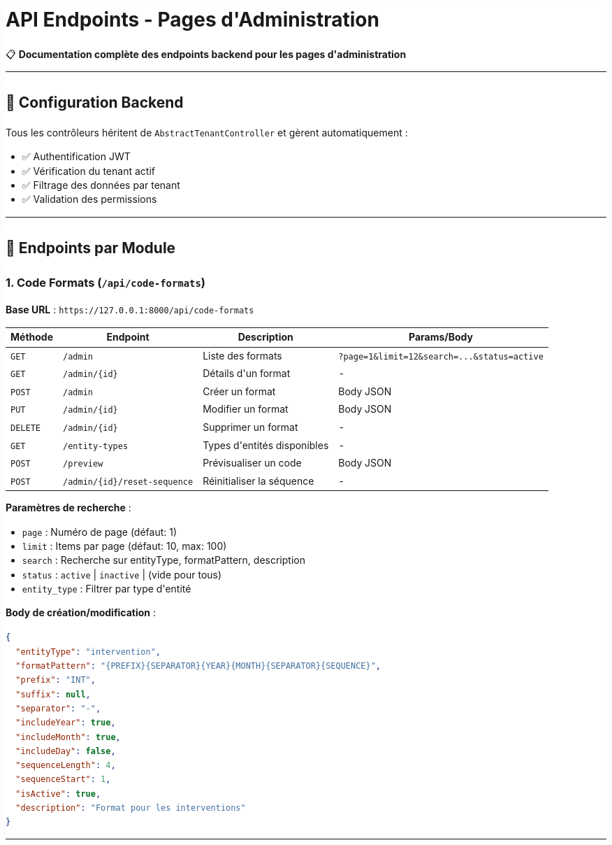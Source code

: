 # API Endpoints - Pages d'Administration

📋 **Documentation complète des endpoints backend pour les pages d'administration**

---

## 🔧 Configuration Backend

Tous les contrôleurs héritent de `AbstractTenantController` et gèrent automatiquement :
- ✅ Authentification JWT
- ✅ Vérification du tenant actif
- ✅ Filtrage des données par tenant
- ✅ Validation des permissions

---

## 📡 Endpoints par Module

### 1. **Code Formats** (`/api/code-formats`)

**Base URL** : `https://127.0.0.1:8000/api/code-formats`

| Méthode | Endpoint | Description | Params/Body |
|---------|----------|-------------|-------------|
| `GET` | `/admin` | Liste des formats | `?page=1&limit=12&search=...&status=active` |
| `GET` | `/admin/{id}` | Détails d'un format | - |
| `POST` | `/admin` | Créer un format | Body JSON |
| `PUT` | `/admin/{id}` | Modifier un format | Body JSON |
| `DELETE` | `/admin/{id}` | Supprimer un format | - |
| `GET` | `/entity-types` | Types d'entités disponibles | - |
| `POST` | `/preview` | Prévisualiser un code | Body JSON |
| `POST` | `/admin/{id}/reset-sequence` | Réinitialiser la séquence | - |

**Paramètres de recherche** :
- `page` : Numéro de page (défaut: 1)
- `limit` : Items par page (défaut: 10, max: 100)
- `search` : Recherche sur entityType, formatPattern, description
- `status` : `active` | `inactive` | (vide pour tous)
- `entity_type` : Filtrer par type d'entité

**Body de création/modification** :
```json
{
  "entityType": "intervention",
  "formatPattern": "{PREFIX}{SEPARATOR}{YEAR}{MONTH}{SEPARATOR}{SEQUENCE}",
  "prefix": "INT",
  "suffix": null,
  "separator": "-",
  "includeYear": true,
  "includeMonth": true,
  "includeDay": false,
  "sequenceLength": 4,
  "sequenceStart": 1,
  "isActive": true,
  "description": "Format pour les interventions"
}
```

---